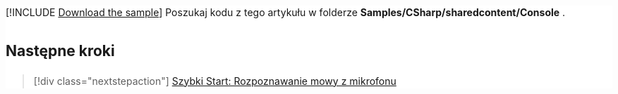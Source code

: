 [!INCLUDE [Download the sample](../../../includes/cognitive-services-speech-service-speech-sdk-sample-download-h2.md)]
Poszukaj kodu z tego artykułu w folderze **Samples/CSharp/sharedcontent/Console** .

## <a name="next-steps"></a>Następne kroki

> [!div class="nextstepaction"]
> [Szybki Start: Rozpoznawanie mowy z mikrofonu](./get-started-speech-to-text.md?pivots=programming-language-csharp&tabs=dotnetcore)